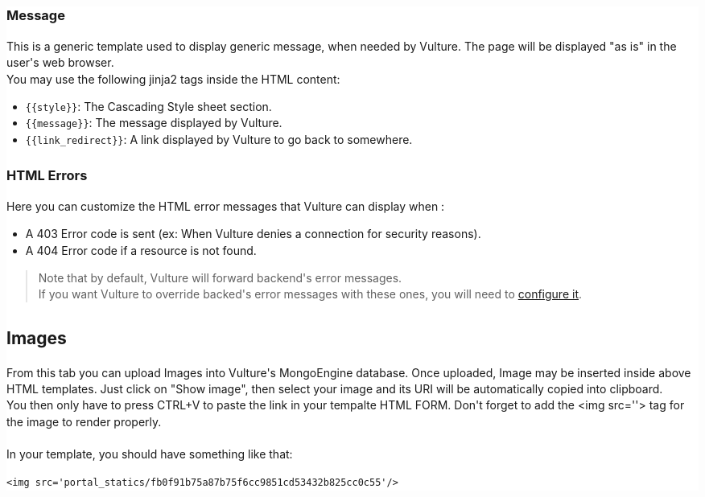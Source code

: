 ### Message

This is a generic template used to display generic message, when needed by Vulture.
The page will be displayed "as is" in the user's web browser. <br/>
You may use the following jinja2 tags inside the HTML content:

 - `{{style}}`: The Cascading Style sheet section.
 - `{{message}}`: The message displayed by Vulture.
 - `{{link_redirect}}`: A link displayed by Vulture to go back to somewhere.

### HTML Errors

Here you can customize the HTML error messages that Vulture can display when :
 - A 403 Error code is sent (ex: When Vulture denies a connection for security reasons).
 - A 404 Error code if a resource is not found.

> Note that by default, Vulture will forward backend's error messages. <br/>
> If you want Vulture to override backed's error messages with these ones, you will need to [configure it](/doc/app/backend.html).


## Images

From this tab you can upload Images into Vulture's MongoEngine database. Once uploaded, Image may be inserted inside above HTML templates. Just click on "Show image", then select your image and its URI will be automatically copied into clipboard. <br/>
You then only have to press CTRL+V to paste the link in your tempalte HTML FORM. Don't forget to add the &lt;img src=''&gt; tag for the image to render properly.
<br/><br/>
In your template, you should have something like that:
```
<img src='portal_statics/fb0f91b75a87b75f6cc9851cd53432b825cc0c55'/>
```
